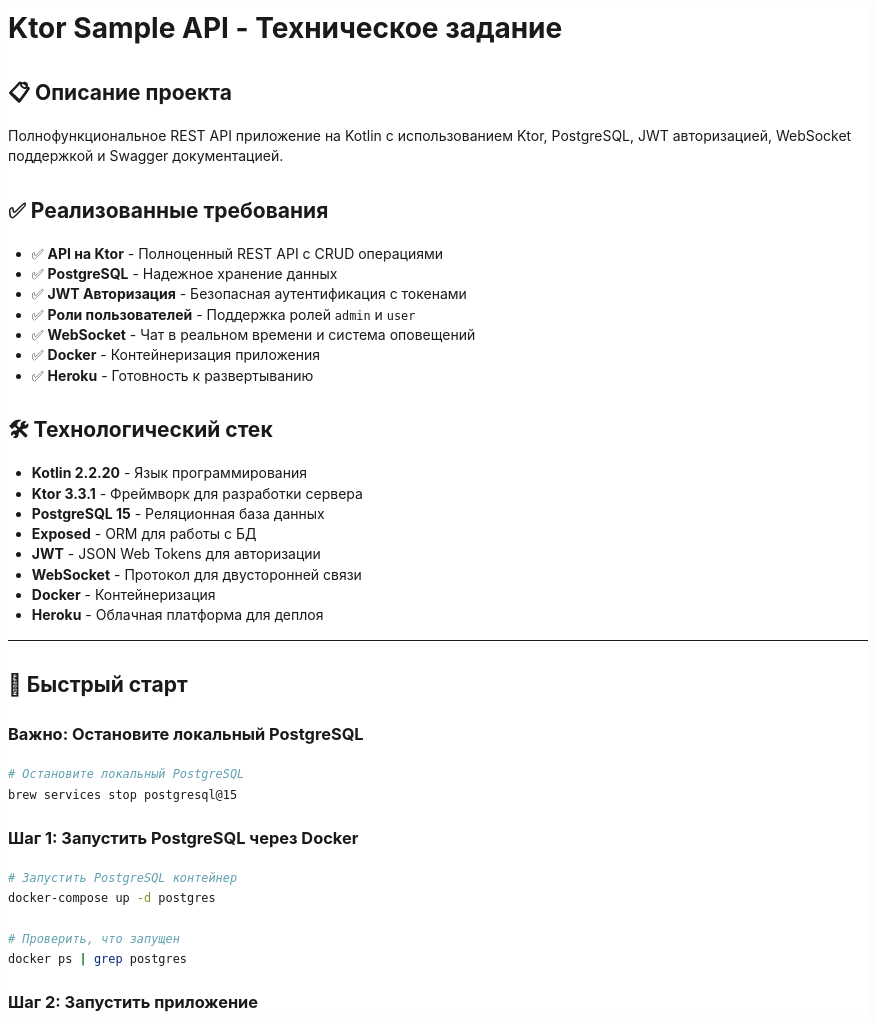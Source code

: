 # Ktor Sample API - Техническое задание

## 📋 Описание проекта

Полнофункциональное REST API приложение на Kotlin с использованием Ktor, PostgreSQL, JWT авторизацией, WebSocket поддержкой и Swagger документацией.

## ✅ Реализованные требования

- ✅ **API на Ktor** - Полноценный REST API с CRUD операциями
- ✅ **PostgreSQL** - Надежное хранение данных
- ✅ **JWT Авторизация** - Безопасная аутентификация с токенами
- ✅ **Роли пользователей** - Поддержка ролей `admin` и `user`
- ✅ **WebSocket** - Чат в реальном времени и система оповещений
- ✅ **Docker** - Контейнеризация приложения
- ✅ **Heroku** - Готовность к развертыванию

## 🛠 Технологический стек

- **Kotlin 2.2.20** - Язык программирования
- **Ktor 3.3.1** - Фреймворк для разработки сервера
- **PostgreSQL 15** - Реляционная база данных
- **Exposed** - ORM для работы с БД
- **JWT** - JSON Web Tokens для авторизации
- **WebSocket** - Протокол для двусторонней связи
- **Docker** - Контейнеризация
- **Heroku** - Облачная платформа для деплоя

---

## 🚀 Быстрый старт

### Важно: Остановите локальный PostgreSQL

```bash
# Остановите локальный PostgreSQL
brew services stop postgresql@15
```

### Шаг 1: Запустить PostgreSQL через Docker

```bash
# Запустить PostgreSQL контейнер
docker-compose up -d postgres

# Проверить, что запущен
docker ps | grep postgres
```

### Шаг 2: Запустить приложение
